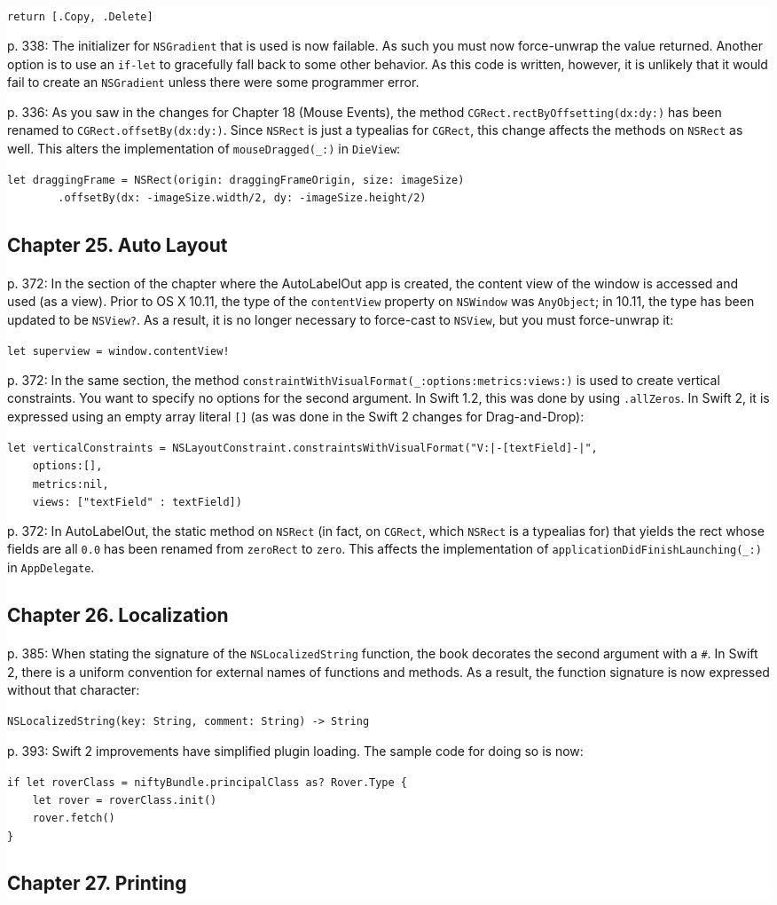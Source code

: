     return [.Copy, .Delete]

p. 338: The initializer for `NSGradient` that is used is now failable. As such you must now force-unwrap the value returned. Another option is to use an `if-let` to gracefully fall back to some other behavior. As this code is written, however, it is unlikely that it would fail to create an `NSGradient` unless there were some programmer error.

p. 336: As you saw in the changes for Chapter 18 (Mouse Events), the method `CGRect.rectByOffsetting(dx:dy:)` has been renamed to `CGRect.offsetBy(dx:dy:)`. Since `NSRect` is just a typealias for `CGRect`, this change affects the methods on `NSRect` as well. This alters the implementation of `mouseDragged(_:)` in `DieView`:

    let draggingFrame = NSRect(origin: draggingFrameOrigin, size: imageSize)
            .offsetBy(dx: -imageSize.width/2, dy: -imageSize.height/2)

## Chapter 25. Auto Layout

p. 372: In the section of the chapter where the AutoLabelOut app is created, the content view of the window is accessed and used (as a view). Prior to OS X 10.11, the type of the `contentView` property on `NSWindow` was `AnyObject`; in 10.11, the type has been updated to be `NSView?`. As a result, it is no longer necessary to force-cast to `NSView`, but you must force-unwrap it:

    let superview = window.contentView!

p. 372: In the same section, the method `constraintWithVisualFormat(_:options:metrics:views:)` is used to create vertical constraints. You want to specify no options for the second argument. In Swift 1.2, this was done by using `.allZeros`. In Swift 2, it is expressed using an empty array literal `[]` (as was done in the Swift 2 changes for Drag-and-Drop):

    let verticalConstraints = NSLayoutConstraint.constraintsWithVisualFormat("V:|-[textField]-|",
        options:[],
        metrics:nil,
        views: ["textField" : textField])

p. 372: In AutoLabelOut, the static method on `NSRect` (in fact, on `CGRect`, which `NSRect` is a typealias for) that yields the rect whose fields are all `0.0` has been renamed from `zeroRect` to `zero`. This affects the implementation of `applicationDidFinishLaunching(_:)` in `AppDelegate`.

## Chapter 26. Localization

p. 385: When stating the signature of the `NSLocalizedString` function, the book decorates the second argument with a `#`. In Swift 2, there is a uniform convention for external names of functions and methods. As a result, the function signature is now expressed without that character:

    NSLocalizedString(key: String, comment: String) -> String

p. 393: Swift 2 improvements have simplified plugin loading. The sample code for doing so is now:

    if let roverClass = niftyBundle.principalClass as? Rover.Type {
        let rover = roverClass.init()
        rover.fetch()
    }

## Chapter 27. Printing
